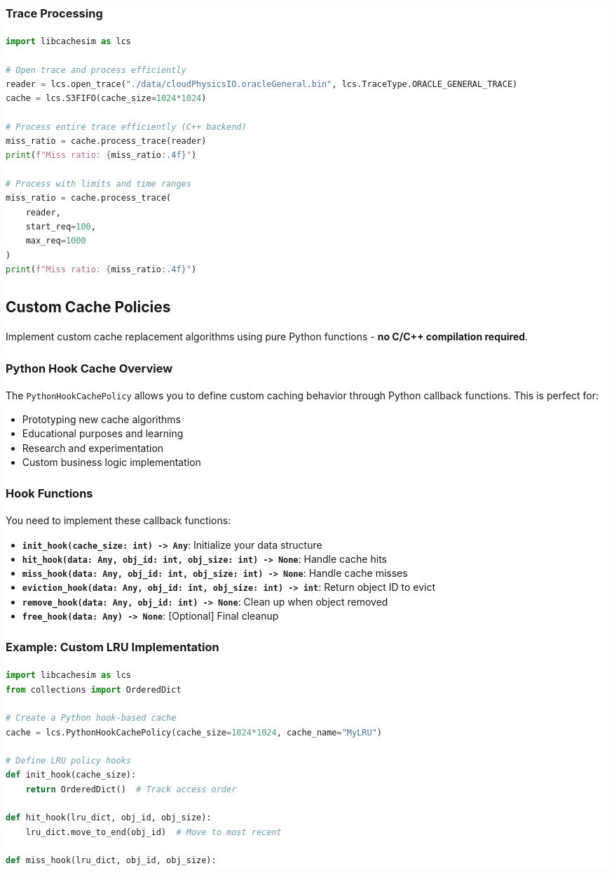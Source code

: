 ### Trace Processing

```python
import libcachesim as lcs

# Open trace and process efficiently
reader = lcs.open_trace("./data/cloudPhysicsIO.oracleGeneral.bin", lcs.TraceType.ORACLE_GENERAL_TRACE)
cache = lcs.S3FIFO(cache_size=1024*1024)

# Process entire trace efficiently (C++ backend)
miss_ratio = cache.process_trace(reader)
print(f"Miss ratio: {miss_ratio:.4f}")

# Process with limits and time ranges
miss_ratio = cache.process_trace(
    reader,
    start_req=100,
    max_req=1000
)
print(f"Miss ratio: {miss_ratio:.4f}")
```

## Custom Cache Policies

Implement custom cache replacement algorithms using pure Python functions - **no C/C++ compilation required**.

### Python Hook Cache Overview

The `PythonHookCachePolicy` allows you to define custom caching behavior through Python callback functions. This is perfect for:
- Prototyping new cache algorithms
- Educational purposes and learning
- Research and experimentation
- Custom business logic implementation

### Hook Functions

You need to implement these callback functions:

- **`init_hook(cache_size: int) -> Any`**: Initialize your data structure
- **`hit_hook(data: Any, obj_id: int, obj_size: int) -> None`**: Handle cache hits
- **`miss_hook(data: Any, obj_id: int, obj_size: int) -> None`**: Handle cache misses
- **`eviction_hook(data: Any, obj_id: int, obj_size: int) -> int`**: Return object ID to evict
- **`remove_hook(data: Any, obj_id: int) -> None`**: Clean up when object removed
- **`free_hook(data: Any) -> None`**: [Optional] Final cleanup

### Example: Custom LRU Implementation

```python
import libcachesim as lcs
from collections import OrderedDict

# Create a Python hook-based cache
cache = lcs.PythonHookCachePolicy(cache_size=1024*1024, cache_name="MyLRU")

# Define LRU policy hooks
def init_hook(cache_size):
    return OrderedDict()  # Track access order

def hit_hook(lru_dict, obj_id, obj_size):
    lru_dict.move_to_end(obj_id)  # Move to most recent

def miss_hook(lru_dict, obj_id, obj_size):
```